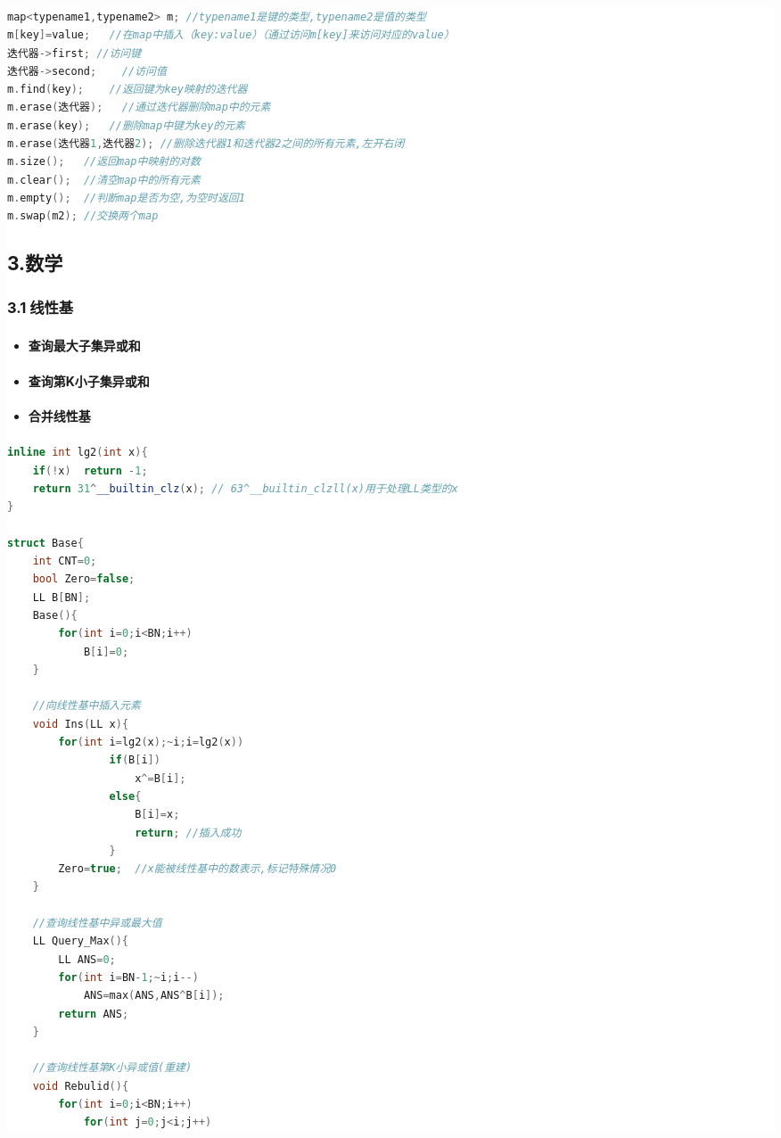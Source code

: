 ```C++
map<typename1,typename2> m;	//typename1是键的类型,typename2是值的类型
m[key]=value;	//在map中插入（key:value）（通过访问m[key]来访问对应的value）
迭代器->first;	//访问键
迭代器->second;	//访问值
m.find(key);	//返回键为key映射的迭代器
m.erase(迭代器);	//通过迭代器删除map中的元素
m.erase(key);	//删除map中键为key的元素
m.erase(迭代器1,迭代器2);	//删除迭代器1和迭代器2之间的所有元素,左开右闭
m.size();	//返回map中映射的对数
m.clear();	//清空map中的所有元素
m.empty();	//判断map是否为空,为空时返回1
m.swap(m2);	//交换两个map
```



## 3.数学

### 3.1 线性基

- #### 查询最大子集异或和

- #### 查询第K小子集异或和

- #### 合并线性基

```c++
inline int lg2(int x){
	if(!x)	return -1;
	return 31^__builtin_clz(x); // 63^__builtin_clzll(x)用于处理LL类型的x
}

struct Base{
	int CNT=0;
	bool Zero=false;
	LL B[BN];
	Base(){
		for(int i=0;i<BN;i++)
			B[i]=0;
	}
	
	//向线性基中插入元素
	void Ins(LL x){	
		for(int i=lg2(x);~i;i=lg2(x))
				if(B[i])
					x^=B[i];
				else{
					B[i]=x;
					return;	//插入成功
				}
		Zero=true;	//x能被线性基中的数表示,标记特殊情况0
	}
	
	//查询线性基中异或最大值
	LL Query_Max(){	
		LL ANS=0;
		for(int i=BN-1;~i;i--)
			ANS=max(ANS,ANS^B[i]);
		return ANS;
	} 
	
	//查询线性基第K小异或值(重建)
	void Rebulid(){
		for(int i=0;i<BN;i++)
			for(int j=0;j<i;j++)
```